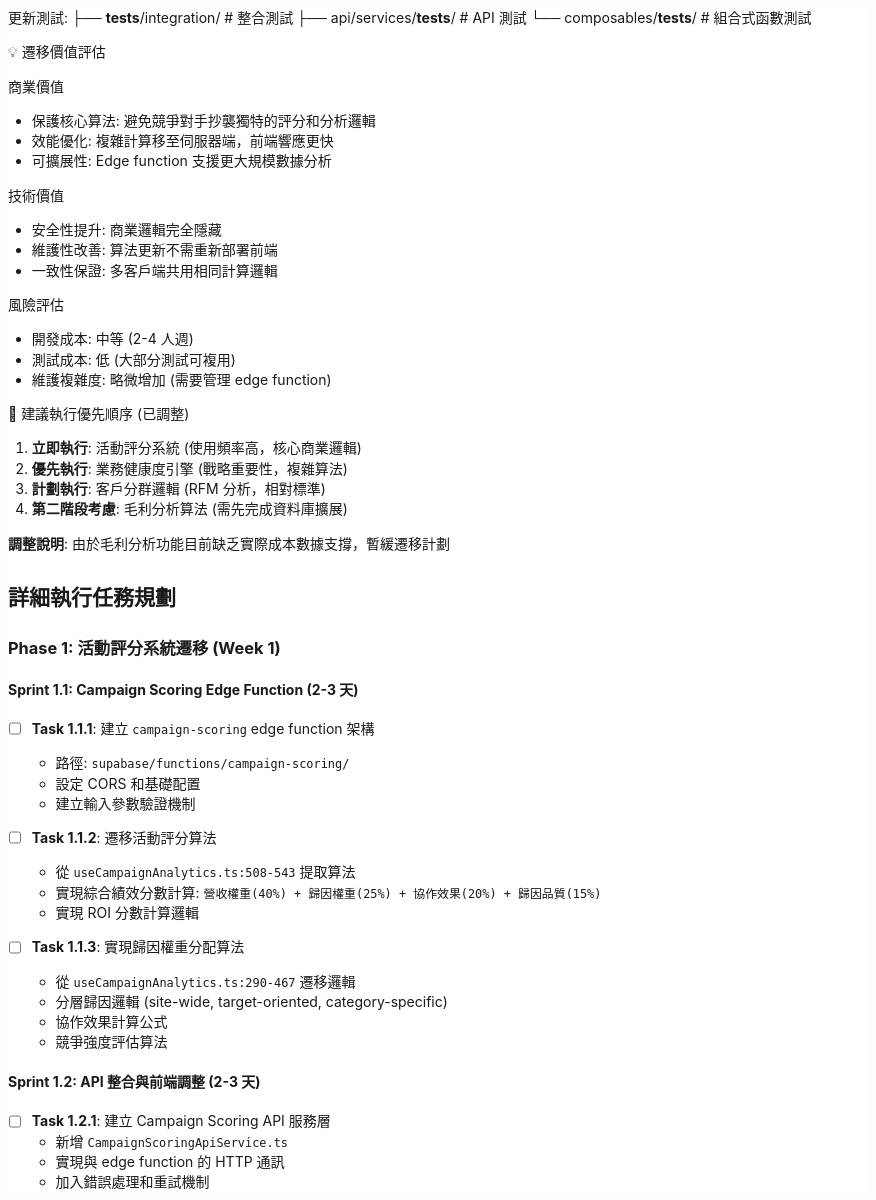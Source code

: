 更新測試:
├── **tests**/integration/ # 整合測試
├── api/services/**tests**/ # API 測試
└── composables/**tests**/ # 組合式函數測試

💡 遷移價值評估

商業價值

- 保護核心算法: 避免競爭對手抄襲獨特的評分和分析邏輯
- 效能優化: 複雜計算移至伺服器端，前端響應更快
- 可擴展性: Edge function 支援更大規模數據分析

技術價值

- 安全性提升: 商業邏輯完全隱藏
- 維護性改善: 算法更新不需重新部署前端
- 一致性保證: 多客戶端共用相同計算邏輯

風險評估

- 開發成本: 中等 (2-4 人週)
- 測試成本: 低 (大部分測試可複用)
- 維護複雜度: 略微增加 (需要管理 edge function)

🎯 建議執行優先順序 (已調整)

1. **立即執行**: 活動評分系統 (使用頻率高，核心商業邏輯)
2. **優先執行**: 業務健康度引擎 (戰略重要性，複雜算法)
3. **計劃執行**: 客戶分群邏輯 (RFM 分析，相對標準)
4. **第二階段考慮**: 毛利分析算法 (需先完成資料庫擴展)

**調整說明**: 由於毛利分析功能目前缺乏實際成本數據支撐，暫緩遷移計劃

## 詳細執行任務規劃

### Phase 1: 活動評分系統遷移 (Week 1)

#### Sprint 1.1: Campaign Scoring Edge Function (2-3 天)
- [ ] **Task 1.1.1**: 建立 `campaign-scoring` edge function 架構
  - 路徑: `supabase/functions/campaign-scoring/`
  - 設定 CORS 和基礎配置
  - 建立輸入參數驗證機制

- [ ] **Task 1.1.2**: 遷移活動評分算法
  - 從 `useCampaignAnalytics.ts:508-543` 提取算法
  - 實現綜合績效分數計算: `營收權重(40%) + 歸因權重(25%) + 協作效果(20%) + 歸因品質(15%)`
  - 實現 ROI 分數計算邏輯

- [ ] **Task 1.1.3**: 實現歸因權重分配算法
  - 從 `useCampaignAnalytics.ts:290-467` 遷移邏輯
  - 分層歸因邏輯 (site-wide, target-oriented, category-specific)
  - 協作效果計算公式
  - 競爭強度評估算法

#### Sprint 1.2: API 整合與前端調整 (2-3 天)
- [ ] **Task 1.2.1**: 建立 Campaign Scoring API 服務層
  - 新增 `CampaignScoringApiService.ts`
  - 實現與 edge function 的 HTTP 通訊
  - 加入錯誤處理和重試機制
